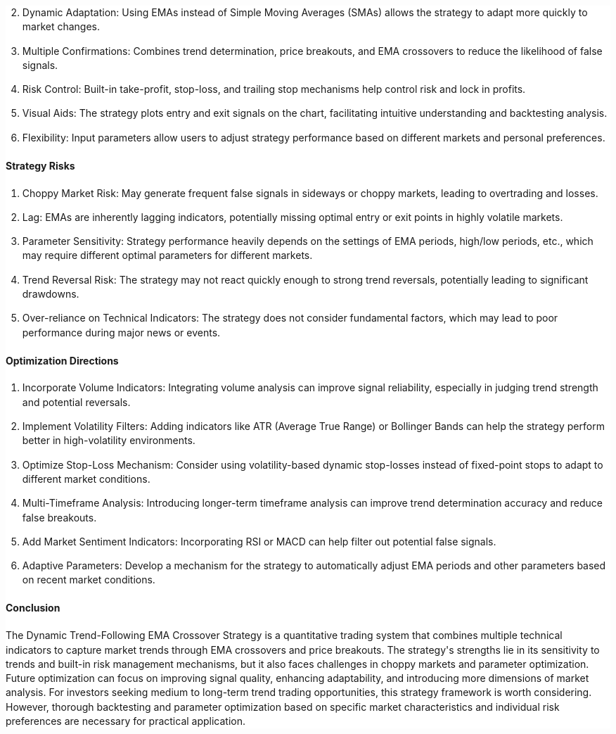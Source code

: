 2. Dynamic Adaptation: Using EMAs instead of Simple Moving Averages (SMAs) allows the strategy to adapt more quickly to market changes.

3. Multiple Confirmations: Combines trend determination, price breakouts, and EMA crossovers to reduce the likelihood of false signals.

4. Risk Control: Built-in take-profit, stop-loss, and trailing stop mechanisms help control risk and lock in profits.

5. Visual Aids: The strategy plots entry and exit signals on the chart, facilitating intuitive understanding and backtesting analysis.

6. Flexibility: Input parameters allow users to adjust strategy performance based on different markets and personal preferences.

#### Strategy Risks

1. Choppy Market Risk: May generate frequent false signals in sideways or choppy markets, leading to overtrading and losses.

2. Lag: EMAs are inherently lagging indicators, potentially missing optimal entry or exit points in highly volatile markets.

3. Parameter Sensitivity: Strategy performance heavily depends on the settings of EMA periods, high/low periods, etc., which may require different optimal parameters for different markets.

4. Trend Reversal Risk: The strategy may not react quickly enough to strong trend reversals, potentially leading to significant drawdowns.

5. Over-reliance on Technical Indicators: The strategy does not consider fundamental factors, which may lead to poor performance during major news or events.

#### Optimization Directions

1. Incorporate Volume Indicators: Integrating volume analysis can improve signal reliability, especially in judging trend strength and potential reversals.

2. Implement Volatility Filters: Adding indicators like ATR (Average True Range) or Bollinger Bands can help the strategy perform better in high-volatility environments.

3. Optimize Stop-Loss Mechanism: Consider using volatility-based dynamic stop-losses instead of fixed-point stops to adapt to different market conditions.

4. Multi-Timeframe Analysis: Introducing longer-term timeframe analysis can improve trend determination accuracy and reduce false breakouts.

5. Add Market Sentiment Indicators: Incorporating RSI or MACD can help filter out potential false signals.

6. Adaptive Parameters: Develop a mechanism for the strategy to automatically adjust EMA periods and other parameters based on recent market conditions.

#### Conclusion

The Dynamic Trend-Following EMA Crossover Strategy is a quantitative trading system that combines multiple technical indicators to capture market trends through EMA crossovers and price breakouts. The strategy's strengths lie in its sensitivity to trends and built-in risk management mechanisms, but it also faces challenges in choppy markets and parameter optimization. Future optimization can focus on improving signal quality, enhancing adaptability, and introducing more dimensions of market analysis. For investors seeking medium to long-term trend trading opportunities, this strategy framework is worth considering. However, thorough backtesting and parameter optimization based on specific market characteristics and individual risk preferences are necessary for practical application.
